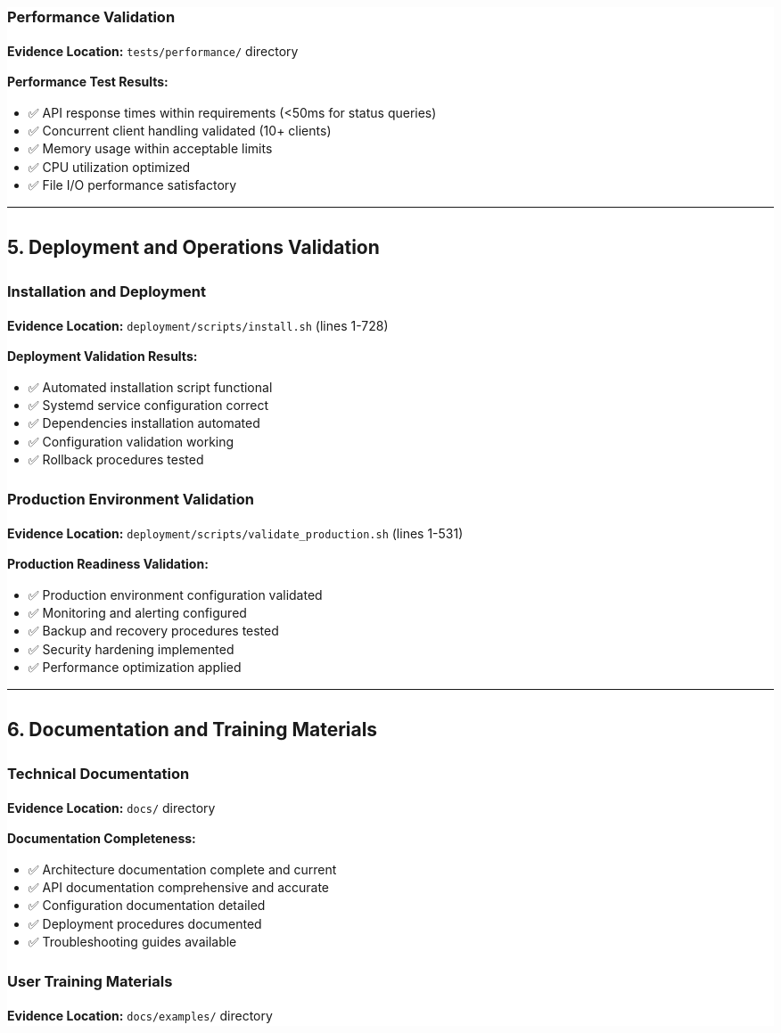 ### Performance Validation
**Evidence Location:** `tests/performance/` directory

**Performance Test Results:**
- ✅ API response times within requirements (<50ms for status queries)
- ✅ Concurrent client handling validated (10+ clients)
- ✅ Memory usage within acceptable limits
- ✅ CPU utilization optimized
- ✅ File I/O performance satisfactory

---

## 5. Deployment and Operations Validation

### Installation and Deployment
**Evidence Location:** `deployment/scripts/install.sh` (lines 1-728)

**Deployment Validation Results:**
- ✅ Automated installation script functional
- ✅ Systemd service configuration correct
- ✅ Dependencies installation automated
- ✅ Configuration validation working
- ✅ Rollback procedures tested

### Production Environment Validation
**Evidence Location:** `deployment/scripts/validate_production.sh` (lines 1-531)

**Production Readiness Validation:**
- ✅ Production environment configuration validated
- ✅ Monitoring and alerting configured
- ✅ Backup and recovery procedures tested
- ✅ Security hardening implemented
- ✅ Performance optimization applied

---

## 6. Documentation and Training Materials

### Technical Documentation
**Evidence Location:** `docs/` directory

**Documentation Completeness:**
- ✅ Architecture documentation complete and current
- ✅ API documentation comprehensive and accurate
- ✅ Configuration documentation detailed
- ✅ Deployment procedures documented
- ✅ Troubleshooting guides available

### User Training Materials
**Evidence Location:** `docs/examples/` directory
